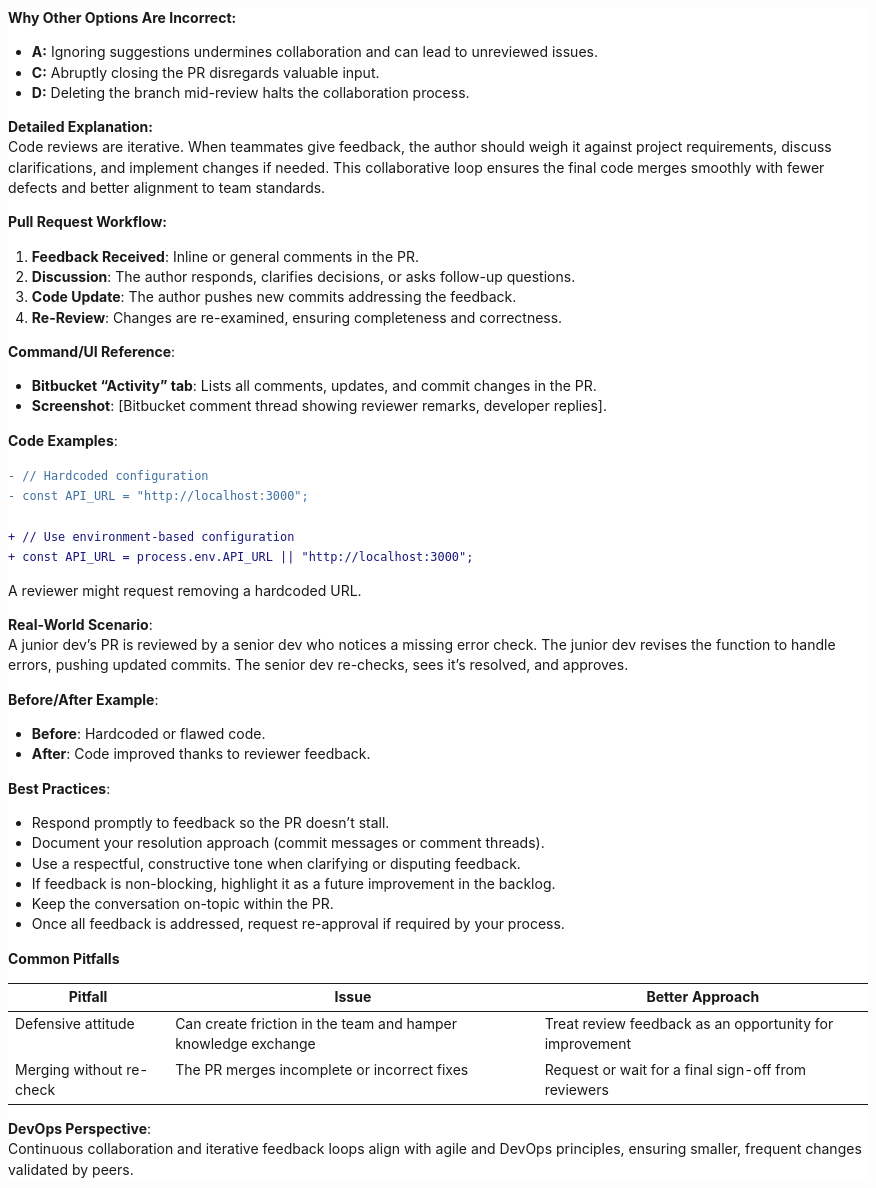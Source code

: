 **Why Other Options Are Incorrect:**  
- **A:** Ignoring suggestions undermines collaboration and can lead to unreviewed issues.  
- **C:** Abruptly closing the PR disregards valuable input.  
- **D:** Deleting the branch mid-review halts the collaboration process.  

**Detailed Explanation:**  
Code reviews are iterative. When teammates give feedback, the author should weigh it against project requirements, discuss clarifications, and implement changes if needed. This collaborative loop ensures the final code merges smoothly with fewer defects and better alignment to team standards.

**Pull Request Workflow:**  
1. **Feedback Received**: Inline or general comments in the PR.  
2. **Discussion**: The author responds, clarifies decisions, or asks follow-up questions.  
3. **Code Update**: The author pushes new commits addressing the feedback.  
4. **Re-Review**: Changes are re-examined, ensuring completeness and correctness.

**Command/UI Reference**:  
- **Bitbucket “Activity” tab**: Lists all comments, updates, and commit changes in the PR.  
- **Screenshot**: [Bitbucket comment thread showing reviewer remarks, developer replies].

**Code Examples**:  
```diff
- // Hardcoded configuration
- const API_URL = "http://localhost:3000";

+ // Use environment-based configuration
+ const API_URL = process.env.API_URL || "http://localhost:3000";
```
A reviewer might request removing a hardcoded URL.

**Real-World Scenario**:  
A junior dev’s PR is reviewed by a senior dev who notices a missing error check. The junior dev revises the function to handle errors, pushing updated commits. The senior dev re-checks, sees it’s resolved, and approves.

**Before/After Example**:  
- **Before**: Hardcoded or flawed code.  
- **After**: Code improved thanks to reviewer feedback.

**Best Practices**:  
- Respond promptly to feedback so the PR doesn’t stall.  
- Document your resolution approach (commit messages or comment threads).  
- Use a respectful, constructive tone when clarifying or disputing feedback.  
- If feedback is non-blocking, highlight it as a future improvement in the backlog.  
- Keep the conversation on-topic within the PR.  
- Once all feedback is addressed, request re-approval if required by your process.

**Common Pitfalls**  

| **Pitfall**      | **Issue**                                                                    | **Better Approach**                                          |
|------------------|------------------------------------------------------------------------------|--------------------------------------------------------------|
| Defensive attitude | Can create friction in the team and hamper knowledge exchange               | Treat review feedback as an opportunity for improvement      |
| Merging without re-check | The PR merges incomplete or incorrect fixes                            | Request or wait for a final sign-off from reviewers          |

**DevOps Perspective**:  
Continuous collaboration and iterative feedback loops align with agile and DevOps principles, ensuring smaller, frequent changes validated by peers.
